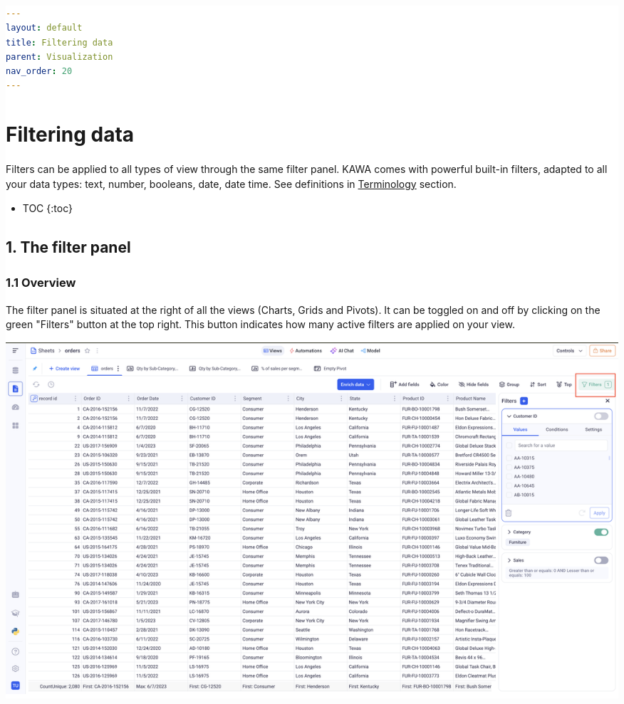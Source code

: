 ```yaml
---
layout: default
title: Filtering data
parent: Visualization
nav_order: 20
---
```


# Filtering data

Filters can be applied to all types of view through the same filter panel.
KAWA comes with powerful built-in filters, adapted to all your data types: text, number, booleans, date, date time. See definitions in [Terminology](00_02_terminology.md) section.

* TOC
{:toc}

## 1. The filter panel

### 1.1 Overview

The filter panel is situated at the right of all the views (Charts, Grids and Pivots). It can be toggled on and off by clicking on the green "Filters" button at the top right. This button indicates how many active filters are applied on your view.

![Filters](./readme-assets/filters1.png)
